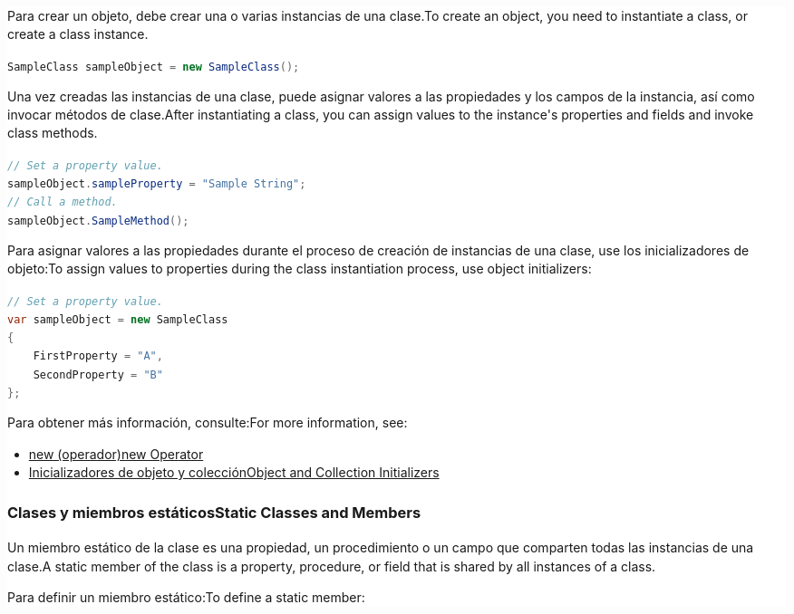 <span data-ttu-id="f54b8-189">Para crear un objeto, debe crear una o varias instancias de una clase.</span><span class="sxs-lookup"><span data-stu-id="f54b8-189">To create an object, you need to instantiate a class, or create a class instance.</span></span>

```csharp
SampleClass sampleObject = new SampleClass();
```

<span data-ttu-id="f54b8-190">Una vez creadas las instancias de una clase, puede asignar valores a las propiedades y los campos de la instancia, así como invocar métodos de clase.</span><span class="sxs-lookup"><span data-stu-id="f54b8-190">After instantiating a class, you can assign values to the instance's properties and fields and invoke class methods.</span></span>

```csharp
// Set a property value.
sampleObject.sampleProperty = "Sample String";
// Call a method.
sampleObject.SampleMethod();
```

<span data-ttu-id="f54b8-191">Para asignar valores a las propiedades durante el proceso de creación de instancias de una clase, use los inicializadores de objeto:</span><span class="sxs-lookup"><span data-stu-id="f54b8-191">To assign values to properties during the class instantiation process, use object initializers:</span></span>

```csharp
// Set a property value.
var sampleObject = new SampleClass
{
    FirstProperty = "A",
    SecondProperty = "B"
};
```

<span data-ttu-id="f54b8-192">Para obtener más información, consulte:</span><span class="sxs-lookup"><span data-stu-id="f54b8-192">For more information, see:</span></span>

- [<span data-ttu-id="f54b8-193">new (operador)</span><span class="sxs-lookup"><span data-stu-id="f54b8-193">new Operator</span></span>](../../language-reference/operators/new-operator.md)
- [<span data-ttu-id="f54b8-194">Inicializadores de objeto y colección</span><span class="sxs-lookup"><span data-stu-id="f54b8-194">Object and Collection Initializers</span></span>](../classes-and-structs/object-and-collection-initializers.md)

### <a name="static-classes-and-members"></a><span data-ttu-id="f54b8-195">Clases y miembros estáticos</span><span class="sxs-lookup"><span data-stu-id="f54b8-195">Static Classes and Members</span></span>

<span data-ttu-id="f54b8-196">Un miembro estático de la clase es una propiedad, un procedimiento o un campo que comparten todas las instancias de una clase.</span><span class="sxs-lookup"><span data-stu-id="f54b8-196">A static member of the class is a property, procedure, or field that is shared by all instances of a class.</span></span>

<span data-ttu-id="f54b8-197">Para definir un miembro estático:</span><span class="sxs-lookup"><span data-stu-id="f54b8-197">To define a static member:</span></span>
